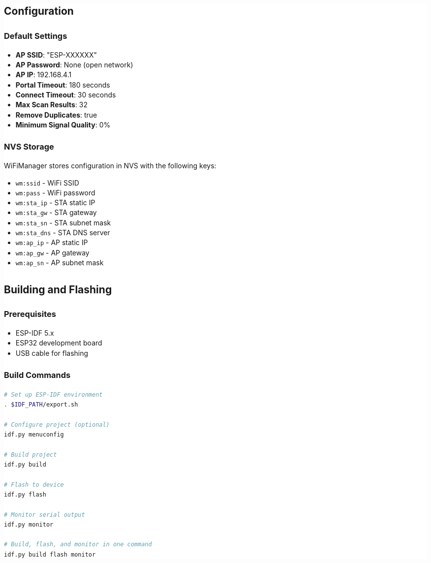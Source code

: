 ## Configuration

### Default Settings

- **AP SSID**: "ESP-XXXXXX"
- **AP Password**: None (open network)
- **AP IP**: 192.168.4.1
- **Portal Timeout**: 180 seconds
- **Connect Timeout**: 30 seconds
- **Max Scan Results**: 32
- **Remove Duplicates**: true
- **Minimum Signal Quality**: 0%

### NVS Storage

WiFiManager stores configuration in NVS with the following keys:

- `wm:ssid` - WiFi SSID
- `wm:pass` - WiFi password
- `wm:sta_ip` - STA static IP
- `wm:sta_gw` - STA gateway
- `wm:sta_sn` - STA subnet mask
- `wm:sta_dns` - STA DNS server
- `wm:ap_ip` - AP static IP
- `wm:ap_gw` - AP gateway
- `wm:ap_sn` - AP subnet mask

## Building and Flashing

### Prerequisites

- ESP-IDF 5.x
- ESP32 development board
- USB cable for flashing

### Build Commands

```bash
# Set up ESP-IDF environment
. $IDF_PATH/export.sh

# Configure project (optional)
idf.py menuconfig

# Build project
idf.py build

# Flash to device
idf.py flash

# Monitor serial output
idf.py monitor

# Build, flash, and monitor in one command
idf.py build flash monitor
```
